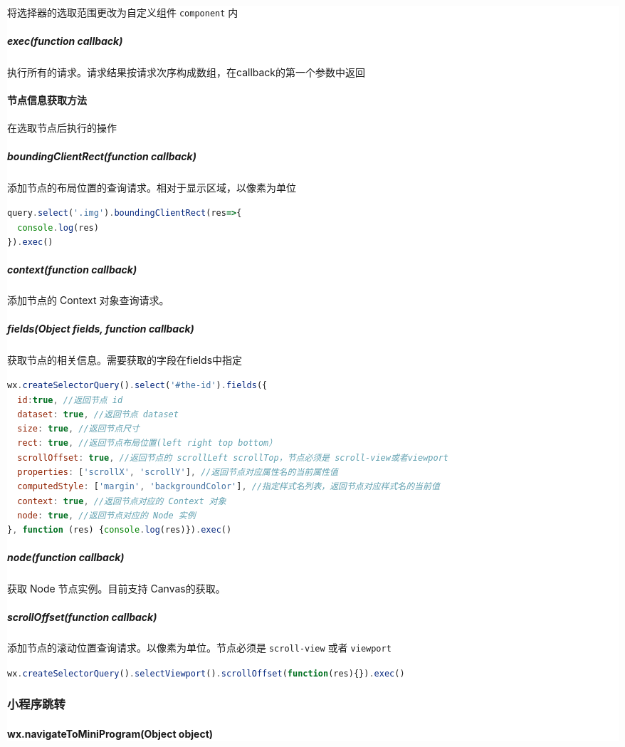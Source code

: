  将选择器的选取范围更改为自定义组件 `component` 内 

##### exec(function callback)

 执行所有的请求。请求结果按请求次序构成数组，在callback的第一个参数中返回 

#### 节点信息获取方法

在选取节点后执行的操作

##### boundingClientRect(function callback)

 添加节点的布局位置的查询请求。相对于显示区域，以像素为单位 

```jsx
query.select('.img').boundingClientRect(res=>{
  console.log(res)
}).exec()
```

##### context(function callback)

 添加节点的 Context 对象查询请求。 

##### fields(Object fields, function callback)

 获取节点的相关信息。需要获取的字段在fields中指定 

```jsx
wx.createSelectorQuery().select('#the-id').fields({
  id:true, //返回节点 id
  dataset: true, //返回节点 dataset
  size: true, //返回节点尺寸
  rect: true, //返回节点布局位置(left right top bottom）
  scrollOffset: true, //返回节点的 scrollLeft scrollTop，节点必须是 scroll-view或者viewport
  properties: ['scrollX', 'scrollY'], //返回节点对应属性名的当前属性值
  computedStyle: ['margin', 'backgroundColor'], //指定样式名列表，返回节点对应样式名的当前值
  context: true, //返回节点对应的 Context 对象
  node: true, //返回节点对应的 Node 实例
}, function (res) {console.log(res)}).exec()
```

##### node(function callback)

 获取 Node 节点实例。目前支持 Canvas的获取。 

##### scrollOffset(function callback)

 添加节点的滚动位置查询请求。以像素为单位。节点必须是 `scroll-view` 或者 `viewport` 

```jsx
wx.createSelectorQuery().selectViewport().scrollOffset(function(res){}).exec()
```

### 小程序跳转

#### wx.navigateToMiniProgram(Object object)
